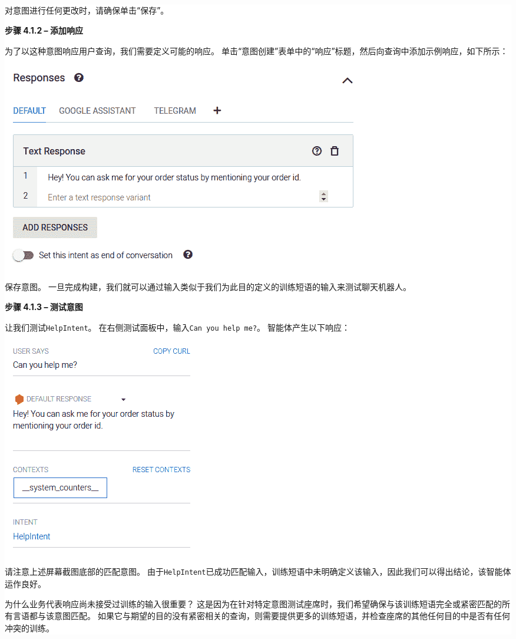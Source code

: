 对意图进行任何更改时，请确保单击“保存”。

**步骤 4.1.2 – 添加响应**

为了以这种意图响应用户查询，我们需要定义可能的响应。 单击“意图创建”表单中的“响应”标题，然后向查询中添加示例响应，如下所示：

![](img/64a15276-092b-46b6-9c1e-7a2cf89d5d7b.png)

保存意图。 一旦完成构建，我们就可以通过输入类似于我们为此目的定义的训练短语的输入来测试聊天机器人。

**步骤 4.1.3 – 测试意图**

让我们测试`HelpIntent`。 在右侧测试面板中，输入`Can you help me?`。 智能体产生以下响应：

![](img/5addae4f-c070-4f96-83f6-b2e65a6bf5e9.png)

请注意上述屏幕截图底部的匹配意图。 由于`HelpIntent`已成功匹配输入，训练短语中未明确定义该输入，因此我们可以得出结论，该智能体运作良好。

为什么业务代表响应尚未接受过训练的输入很重要？ 这是因为在针对特定意图测试座席时，我们希望确保与该训练短语完全或紧密匹配的所有言语都与该意图匹配。 如果它与期望的目的没有紧密相关的查询，则需要提供更多的训练短语，并检查座席的其他任何目的中是否有任何冲突的训练。
